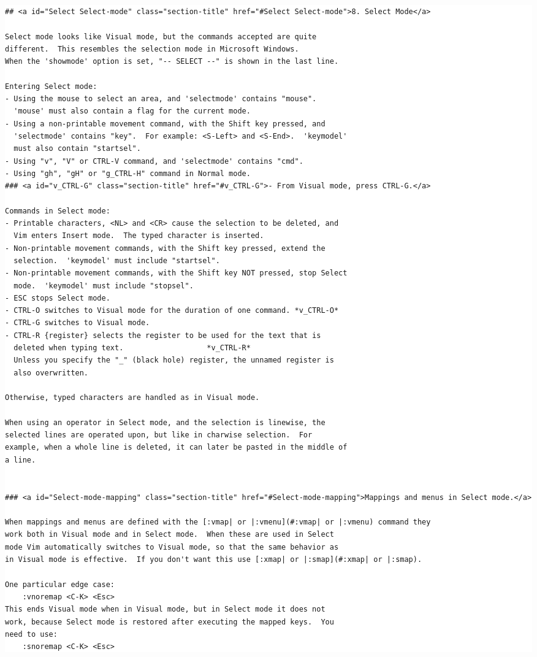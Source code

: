 ```	:vmap / y/<C-R>"<CR>
## <a id="Select Select-mode" class="section-title" href="#Select Select-mode">8. Select Mode</a> 

Select mode looks like Visual mode, but the commands accepted are quite
different.  This resembles the selection mode in Microsoft Windows.
When the 'showmode' option is set, "-- SELECT --" is shown in the last line.

Entering Select mode:
- Using the mouse to select an area, and 'selectmode' contains "mouse".
  'mouse' must also contain a flag for the current mode.
- Using a non-printable movement command, with the Shift key pressed, and
  'selectmode' contains "key".  For example: <S-Left> and <S-End>.  'keymodel'
  must also contain "startsel".
- Using "v", "V" or CTRL-V command, and 'selectmode' contains "cmd".
- Using "gh", "gH" or "g_CTRL-H" command in Normal mode.
### <a id="v_CTRL-G" class="section-title" href="#v_CTRL-G">- From Visual mode, press CTRL-G.</a>

Commands in Select mode:
- Printable characters, <NL> and <CR> cause the selection to be deleted, and
  Vim enters Insert mode.  The typed character is inserted.
- Non-printable movement commands, with the Shift key pressed, extend the
  selection.  'keymodel' must include "startsel".
- Non-printable movement commands, with the Shift key NOT pressed, stop Select
  mode.  'keymodel' must include "stopsel".
- ESC stops Select mode.
- CTRL-O switches to Visual mode for the duration of one command. *v_CTRL-O*
- CTRL-G switches to Visual mode.
- CTRL-R {register} selects the register to be used for the text that is
  deleted when typing text.					  *v_CTRL-R*
  Unless you specify the "_" (black hole) register, the unnamed register is
  also overwritten.

Otherwise, typed characters are handled as in Visual mode.

When using an operator in Select mode, and the selection is linewise, the
selected lines are operated upon, but like in charwise selection.  For
example, when a whole line is deleted, it can later be pasted in the middle of
a line.


### <a id="Select-mode-mapping" class="section-title" href="#Select-mode-mapping">Mappings and menus in Select mode.</a>

When mappings and menus are defined with the [:vmap| or |:vmenu](#:vmap| or |:vmenu) command they
work both in Visual mode and in Select mode.  When these are used in Select
mode Vim automatically switches to Visual mode, so that the same behavior as
in Visual mode is effective.  If you don't want this use [:xmap| or |:smap](#:xmap| or |:smap).

One particular edge case:
  	:vnoremap <C-K> <Esc>
This ends Visual mode when in Visual mode, but in Select mode it does not
work, because Select mode is restored after executing the mapped keys.  You
need to use:
  	:snoremap <C-K> <Esc>
```
